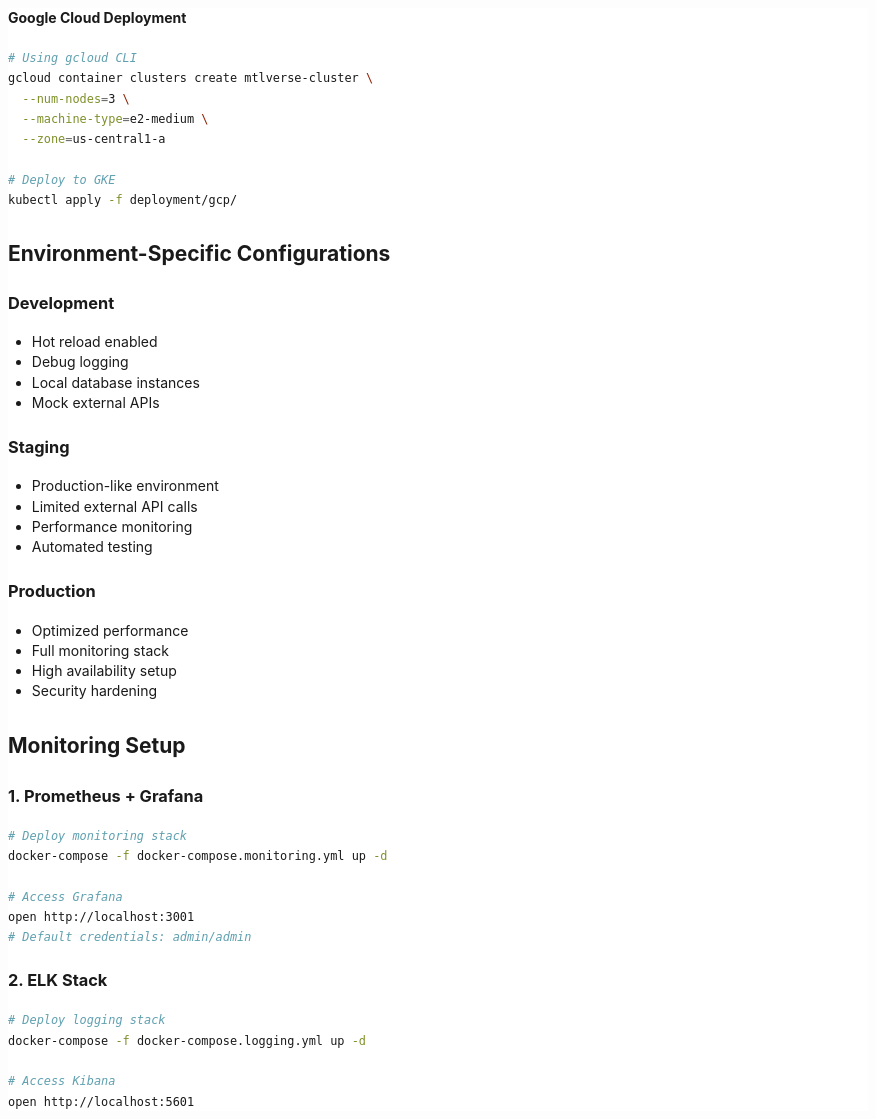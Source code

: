 #### Google Cloud Deployment
```bash
# Using gcloud CLI
gcloud container clusters create mtlverse-cluster \
  --num-nodes=3 \
  --machine-type=e2-medium \
  --zone=us-central1-a

# Deploy to GKE
kubectl apply -f deployment/gcp/
```

## Environment-Specific Configurations

### Development
- Hot reload enabled
- Debug logging
- Local database instances
- Mock external APIs

### Staging
- Production-like environment
- Limited external API calls
- Performance monitoring
- Automated testing

### Production
- Optimized performance
- Full monitoring stack
- High availability setup
- Security hardening

## Monitoring Setup

### 1. Prometheus + Grafana
```bash
# Deploy monitoring stack
docker-compose -f docker-compose.monitoring.yml up -d

# Access Grafana
open http://localhost:3001
# Default credentials: admin/admin
```

### 2. ELK Stack
```bash
# Deploy logging stack
docker-compose -f docker-compose.logging.yml up -d

# Access Kibana
open http://localhost:5601
```
